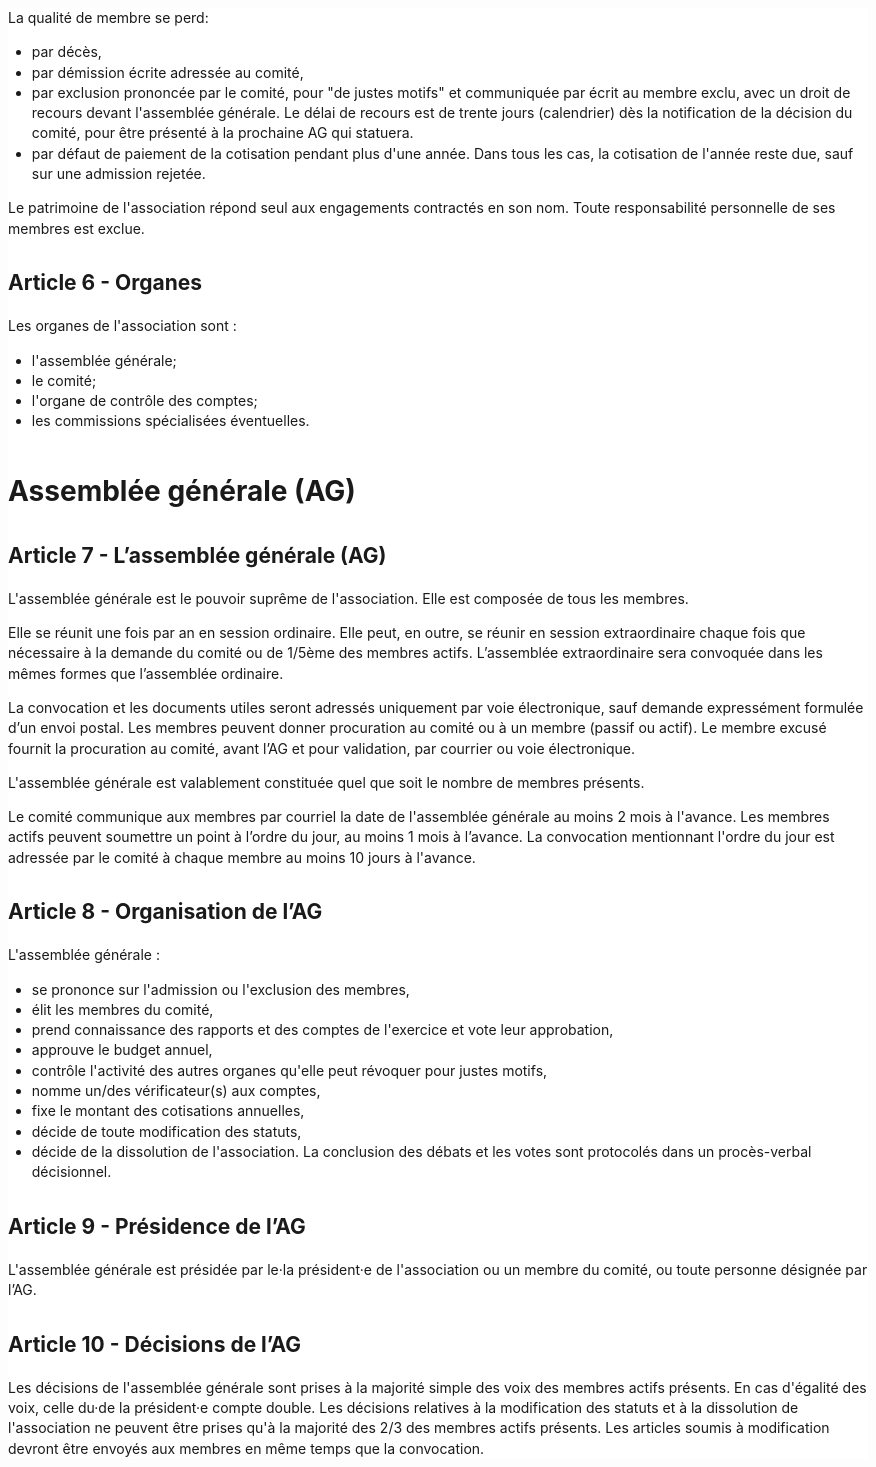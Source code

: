 La qualité de membre se perd:
* par décès,
* par démission écrite adressée au comité,
* par exclusion prononcée par le comité, pour "de justes motifs" et communiquée par écrit au membre exclu, avec un droit de recours devant l'assemblée générale. Le délai de recours est de trente jours (calendrier) dès la notification de la décision du comité, pour être présenté à la prochaine AG qui statuera.
* par défaut de paiement de la cotisation pendant plus d'une année.
Dans tous les cas, la cotisation de l'année reste due, sauf sur une admission rejetée.

Le patrimoine de l'association répond seul aux engagements contractés en son nom. Toute responsabilité personnelle de ses membres est exclue.
## Article 6 - Organes
Les organes de l'association sont :
* l'assemblée générale;
* le comité;
* l'organe de contrôle des comptes;
* les commissions spécialisées éventuelles.
# Assemblée générale (AG)
## Article 7 - L’assemblée générale (AG)
L'assemblée générale est le pouvoir suprême de l'association. Elle est composée de tous les membres.

Elle se réunit une fois par an en session ordinaire. Elle peut, en outre, se réunir en session extraordinaire chaque fois que nécessaire à la demande du comité ou de 1/5ème des membres actifs. L’assemblée extraordinaire sera convoquée dans les mêmes formes que l’assemblée ordinaire.

La convocation et les documents utiles seront adressés uniquement par voie électronique, sauf demande expressément formulée d’un envoi postal. Les membres peuvent donner procuration au comité ou à un membre (passif ou actif). Le membre excusé fournit la procuration au comité, avant l’AG et pour validation, par courrier ou voie électronique.

L'assemblée générale est valablement constituée quel que soit le nombre de membres présents.

Le comité communique aux membres par courriel la date de l'assemblée générale au moins 2 mois à l'avance. Les membres actifs peuvent soumettre un point à l’ordre du jour, au moins 1 mois à l’avance. La convocation mentionnant l'ordre du jour est adressée par le comité à chaque membre au moins 10 jours à l'avance.
## Article 8 - Organisation de l’AG
L'assemblée générale :
* se prononce sur l'admission ou l'exclusion des membres,
* élit les membres du comité,
* prend connaissance des rapports et des comptes de l'exercice et vote leur approbation,
* approuve le budget annuel,
* contrôle l'activité des autres organes qu'elle peut révoquer pour justes motifs,
* nomme un/des vérificateur(s) aux comptes,
* fixe le montant des cotisations annuelles,
* décide de toute modification des statuts,
* décide de la dissolution de l'association.
La conclusion des débats et les votes sont protocolés dans un procès-verbal décisionnel.
## Article 9 - Présidence de l’AG
L'assemblée générale est présidée par le·la président·e de l'association ou un membre du comité, ou toute personne désignée par l’AG.
## Article 10 - Décisions de l’AG
Les décisions de l'assemblée générale sont prises à la majorité simple des voix des membres actifs présents. En cas d'égalité des voix, celle du·de la président·e compte double.
Les décisions relatives à la modification des statuts et à la dissolution de l'association ne peuvent être prises qu'à la majorité des 2/3 des membres actifs présents. Les articles soumis à modification devront être envoyés aux membres en même temps que la convocation.